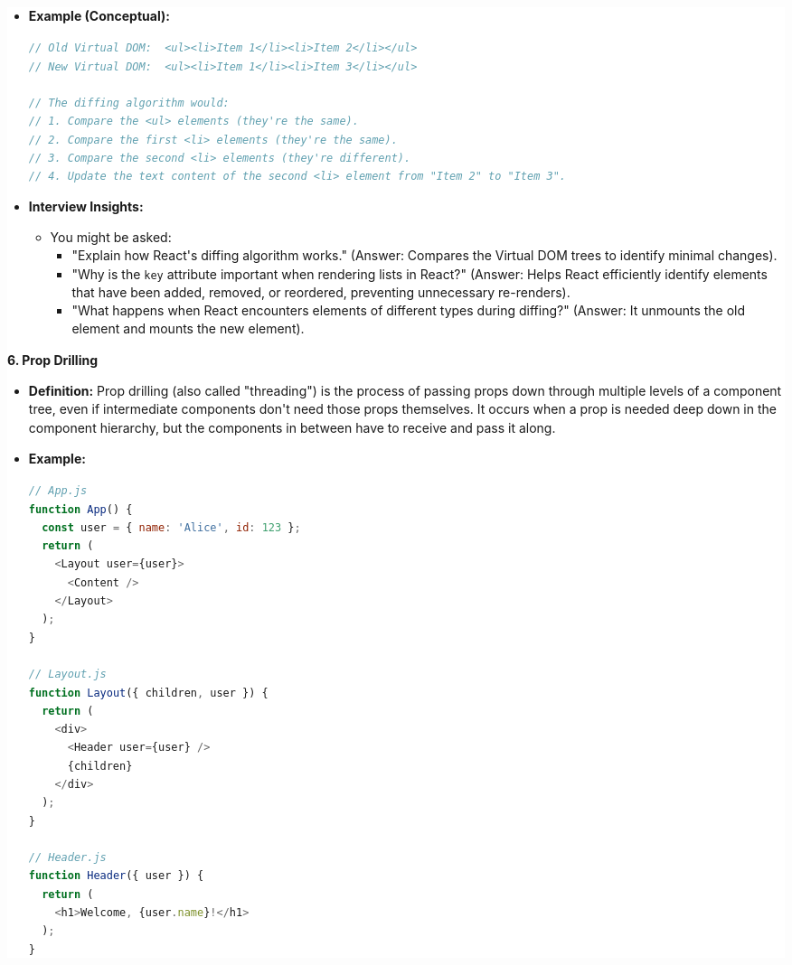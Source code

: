 *   **Example (Conceptual):**
    ```javascript
    // Old Virtual DOM:  <ul><li>Item 1</li><li>Item 2</li></ul>
    // New Virtual DOM:  <ul><li>Item 1</li><li>Item 3</li></ul>

    // The diffing algorithm would:
    // 1. Compare the <ul> elements (they're the same).
    // 2. Compare the first <li> elements (they're the same).
    // 3. Compare the second <li> elements (they're different).
    // 4. Update the text content of the second <li> element from "Item 2" to "Item 3".
    ```

*   **Interview Insights:**
    *   You might be asked:
        *   "Explain how React's diffing algorithm works." (Answer: Compares the Virtual DOM trees to identify minimal changes).
        *   "Why is the `key` attribute important when rendering lists in React?" (Answer: Helps React efficiently identify elements that have been added, removed, or reordered, preventing unnecessary re-renders).
        *   "What happens when React encounters elements of different types during diffing?" (Answer: It unmounts the old element and mounts the new element).

**6. Prop Drilling**

*   **Definition:** Prop drilling (also called "threading") is the process of passing props down through multiple levels of a component tree, even if intermediate components don't need those props themselves.  It occurs when a prop is needed deep down in the component hierarchy, but the components in between have to receive and pass it along.

*   **Example:**
    ```javascript
    // App.js
    function App() {
      const user = { name: 'Alice', id: 123 };
      return (
        <Layout user={user}>
          <Content />
        </Layout>
      );
    }

    // Layout.js
    function Layout({ children, user }) {
      return (
        <div>
          <Header user={user} />
          {children}
        </div>
      );
    }

    // Header.js
    function Header({ user }) {
      return (
        <h1>Welcome, {user.name}!</h1>
      );
    }
